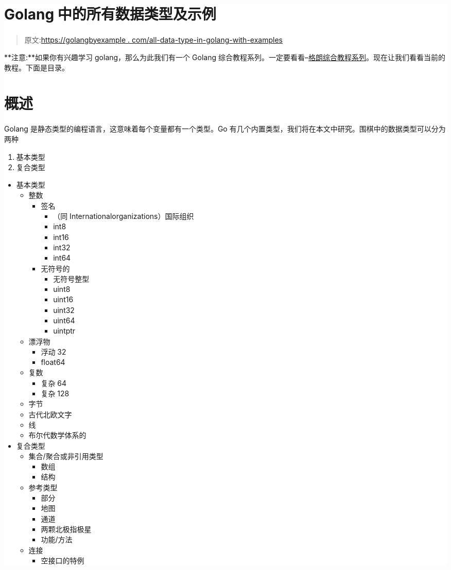 # Golang 中的所有数据类型及示例

> 原文:[https://golangbyexample . com/all-data-type-in-golang-with-examples](https://golangbyexample.com/all-data-types-in-golang-with-examples)

**注意:**如果你有兴趣学习 golang，那么为此我们有一个 Golang 综合教程系列。一定要看看–[格朗综合教程系列](https://golangbyexample.com/golang-comprehensive-tutorial/)。现在让我们看看当前的教程。下面是目录。

# 概述

Golang 是静态类型的编程语言，这意味着每个变量都有一个类型。Go 有几个内置类型，我们将在本文中研究。围棋中的数据类型可以分为两种

1.  基本类型
2.  复合类型

*   基本类型
    *   整数
        *   签名
            *   （同 Internationalorganizations）国际组织
            *   int8
            *   int16
            *   int32
            *   int64
        *   无符号的
            *   无符号整型
            *   uint8
            *   uint16
            *   uint32
            *   uint64
            *   uintptr
    *   漂浮物
        *   浮动 32
        *   float64
    *   复数
        *   复杂 64
        *   复杂 128
    *   字节
    *   古代北欧文字
    *   线
    *   布尔代数学体系的
*   复合类型
    *   集合/聚合或非引用类型
        *   数组
        *   结构
    *   参考类型
        *   部分
        *   地图
        *   通道
        *   两颗北极指极星
        *   功能/方法
    *   连接
        *   空接口的特例
